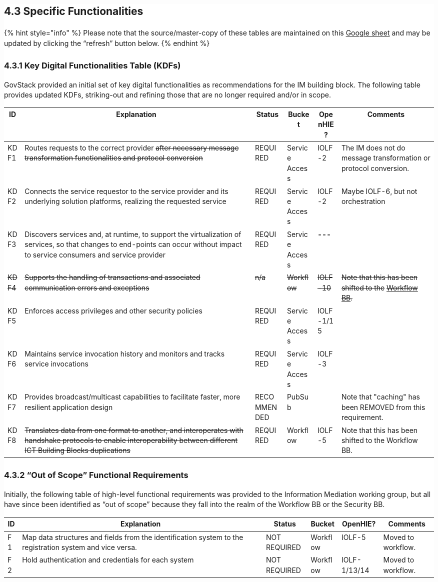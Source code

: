 ## **4.3 Specific Functionalities**

{% hint style="info" %}
Please note that the source/master-copy of these tables are maintained on this [Google sheet](https://docs.google.com/spreadsheets/d/1eHkmTwUzgFL7-vU8JLYqybTgTtL6SFTSgtbdihfvEZQ) and may be updated by clicking the “refresh” button below.
{% endhint %}

### **4.3.1 Key Digital Functionalities Table (KDFs)**

GovStack provided an initial set of key digital functionalities as recommendations for the IM building block. The following table provides updated KDFs, striking-out and refining those that are no longer required and/or in scope.

| ID       | Explanation                                                                                                                                                                     | Status      | Bucket         | OpenHIE?    | Comments                                                                                                                                            |
| -------- | ------------------------------------------------------------------------------------------------------------------------------------------------------------------------------- | ----------- | -------------- | ----------- | --------------------------------------------------------------------------------------------------------------------------------------------------- |
| KDF1     | Routes requests to the correct provider ~~after necessary message transformation functionalities and protocol conversion~~                                                      | REQUIRED    | Service Access | IOLF-2      | The IM does not do message transformation or protocol conversion.                                                                                   |
| KDF2     | Connects the service requestor to the service provider and its underlying solution platforms, realizing the requested service                                                   | REQUIRED    | Service Access | IOLF-2      | Maybe IOLF-6, but not orchestration                                                                                                                 |
| KDF3     | Discovers services and, at runtime, to support the virtualization of services, so that changes to end-points can occur without impact to service consumers and service provider | REQUIRED    | Service Access | **---**     |                                                                                                                                                     |
| ~~KDF4~~ | ~~Supports the handling of transactions and associated communication errors and exceptions~~                                                                                    | ~~n/a~~     | ~~Workflow~~   | ~~IOLF-10~~ | ~~Note that this has been shifted to the~~ [~~Workflow BB~~](https://docs.google.com/document/d/1TIQ756eWauQLNeSWUqfm5dpDz\_wJsesfZgXBiWXLx9w)~~.~~ |
| KDF5     | Enforces access privileges and other security policies                                                                                                                          | REQUIRED    | Service Access | IOLF-1/15   |                                                                                                                                                     |
| KDF6     | Maintains service invocation history and monitors and tracks service invocations                                                                                                | REQUIRED    | Service Access | IOLF-3      |                                                                                                                                                     |
| KDF7     | Provides broadcast/multicast capabilities to facilitate faster, more resilient application design                                                                               | RECOMMENDED | PubSub         |             | Note that "caching" has been REMOVED from this requirement.                                                                                         |
| KDF8     | ~~Translates data from one format to another, and interoperates with handshake protocols to enable interoperability between different ICT Building Blocks duplications~~        | REQUIRED    | Workflow       | IOLF-5      | Note that this has been shifted to the Workflow BB.                                                                                                 |

### 4.3.2 “Out of Scope” Functional Requirements

Initially, the following table of high-level functional requirements was provided to the Information Mediation working group, but all have since been identified as “out of scope” because they fall into the realm of the Workflow BB or the Security BB.

| ID | Explanation                                                                                                                                             | Status       | Bucket          | OpenHIE?         | Comments                                                         |
| -- | ------------------------------------------------------------------------------------------------------------------------------------------------------- | ------------ | --------------- | ---------------- | ---------------------------------------------------------------- |
| F1 | Map data structures and fields from the identification system to the registration system and vice versa.                                                | NOT REQUIRED | Workflow        | IOLF-5           | Moved to workflow.                                               |
| F2 | Hold authentication and credentials for each system                                                                                                     | NOT REQUIRED | Workflow        | IOLF-1/13/14     | Moved to workflow.                                               |